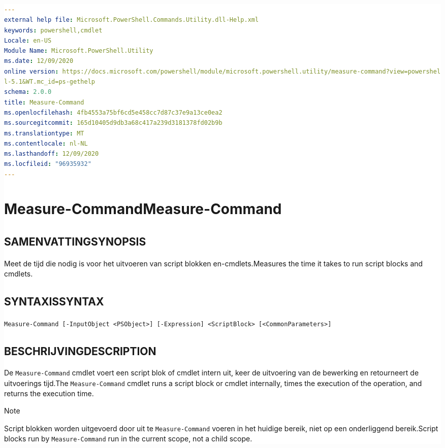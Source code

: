 ```yaml
---
external help file: Microsoft.PowerShell.Commands.Utility.dll-Help.xml
keywords: powershell,cmdlet
Locale: en-US
Module Name: Microsoft.PowerShell.Utility
ms.date: 12/09/2020
online version: https://docs.microsoft.com/powershell/module/microsoft.powershell.utility/measure-command?view=powershell-5.1&WT.mc_id=ps-gethelp
schema: 2.0.0
title: Measure-Command
ms.openlocfilehash: 4fb4553a75bf6cd5e458cc7d87c37e9a13ce0ea2
ms.sourcegitcommit: 165d10405d9db3a68c417a239d3181378fd02b9b
ms.translationtype: MT
ms.contentlocale: nl-NL
ms.lasthandoff: 12/09/2020
ms.locfileid: "96935932"
---
```

# <span data-ttu-id="75629-103">Measure-Command</span><span class="sxs-lookup"><span data-stu-id="75629-103">Measure-Command</span></span>

## <span data-ttu-id="75629-104">SAMENVATTING</span><span class="sxs-lookup"><span data-stu-id="75629-104">SYNOPSIS</span></span>
<span data-ttu-id="75629-105">Meet de tijd die nodig is voor het uitvoeren van script blokken en-cmdlets.</span><span class="sxs-lookup"><span data-stu-id="75629-105">Measures the time it takes to run script blocks and cmdlets.</span></span>

## <span data-ttu-id="75629-106">SYNTAXIS</span><span class="sxs-lookup"><span data-stu-id="75629-106">SYNTAX</span></span>

```
Measure-Command [-InputObject <PSObject>] [-Expression] <ScriptBlock> [<CommonParameters>]
```

## <span data-ttu-id="75629-107">BESCHRIJVING</span><span class="sxs-lookup"><span data-stu-id="75629-107">DESCRIPTION</span></span>

<span data-ttu-id="75629-108">De `Measure-Command` cmdlet voert een script blok of cmdlet intern uit, keer de uitvoering van de bewerking en retourneert de uitvoerings tijd.</span><span class="sxs-lookup"><span data-stu-id="75629-108">The `Measure-Command` cmdlet runs a script block or cmdlet internally, times the execution of the operation, and returns the execution time.</span></span>

> [!NOTE]
> <span data-ttu-id="75629-109">Script blokken worden uitgevoerd door uit te `Measure-Command` voeren in het huidige bereik, niet op een onderliggend bereik.</span><span class="sxs-lookup"><span data-stu-id="75629-109">Script blocks run by `Measure-Command` run in the current scope, not a child scope.</span></span>
